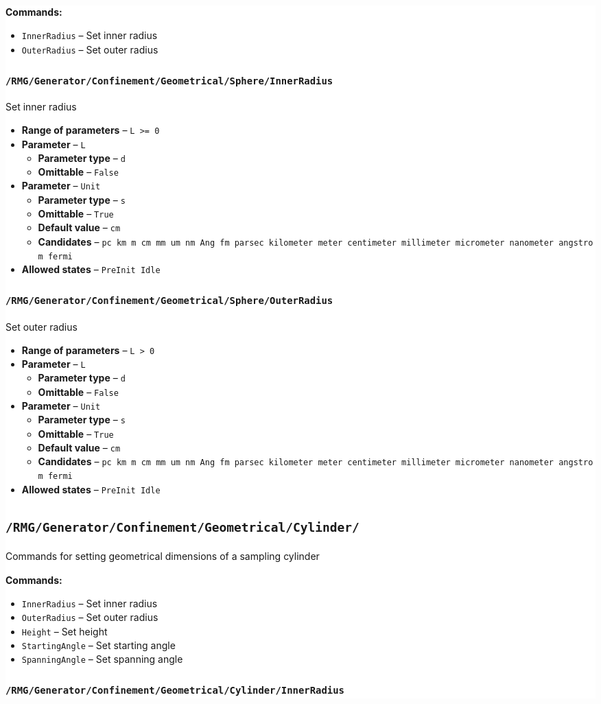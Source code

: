 **Commands:**

* `InnerRadius` – Set inner radius
* `OuterRadius` – Set outer radius

### `/RMG/Generator/Confinement/Geometrical/Sphere/InnerRadius`

Set inner radius

* **Range of parameters** – `L >= 0`
* **Parameter** – `L`
  * **Parameter type** – `d`
  * **Omittable** – `False`
* **Parameter** – `Unit`
  * **Parameter type** – `s`
  * **Omittable** – `True`
  * **Default value** – `cm`
  * **Candidates** – `pc km m cm mm um nm Ang fm parsec kilometer meter centimeter millimeter micrometer nanometer angstrom fermi`
* **Allowed states** – `PreInit Idle`

### `/RMG/Generator/Confinement/Geometrical/Sphere/OuterRadius`

Set outer radius

* **Range of parameters** – `L > 0`
* **Parameter** – `L`
  * **Parameter type** – `d`
  * **Omittable** – `False`
* **Parameter** – `Unit`
  * **Parameter type** – `s`
  * **Omittable** – `True`
  * **Default value** – `cm`
  * **Candidates** – `pc km m cm mm um nm Ang fm parsec kilometer meter centimeter millimeter micrometer nanometer angstrom fermi`
* **Allowed states** – `PreInit Idle`

## `/RMG/Generator/Confinement/Geometrical/Cylinder/`

Commands for setting geometrical dimensions of a sampling cylinder


**Commands:**

* `InnerRadius` – Set inner radius
* `OuterRadius` – Set outer radius
* `Height` – Set height
* `StartingAngle` – Set starting angle
* `SpanningAngle` – Set spanning angle

### `/RMG/Generator/Confinement/Geometrical/Cylinder/InnerRadius`
